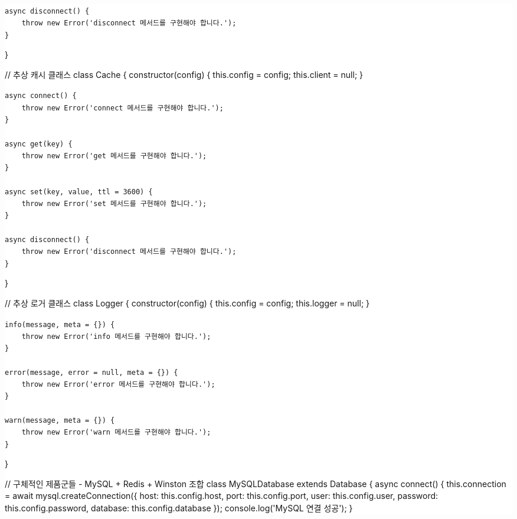     async disconnect() {
        throw new Error('disconnect 메서드를 구현해야 합니다.');
    }
}

// 추상 캐시 클래스
class Cache {
    constructor(config) {
        this.config = config;
        this.client = null;
    }

    async connect() {
        throw new Error('connect 메서드를 구현해야 합니다.');
    }

    async get(key) {
        throw new Error('get 메서드를 구현해야 합니다.');
    }

    async set(key, value, ttl = 3600) {
        throw new Error('set 메서드를 구현해야 합니다.');
    }

    async disconnect() {
        throw new Error('disconnect 메서드를 구현해야 합니다.');
    }
}

// 추상 로거 클래스
class Logger {
    constructor(config) {
        this.config = config;
        this.logger = null;
    }

    info(message, meta = {}) {
        throw new Error('info 메서드를 구현해야 합니다.');
    }

    error(message, error = null, meta = {}) {
        throw new Error('error 메서드를 구현해야 합니다.');
    }

    warn(message, meta = {}) {
        throw new Error('warn 메서드를 구현해야 합니다.');
    }
}

// 구체적인 제품군들 - MySQL + Redis + Winston 조합
class MySQLDatabase extends Database {
    async connect() {
        this.connection = await mysql.createConnection({
            host: this.config.host,
            port: this.config.port,
            user: this.config.user,
            password: this.config.password,
            database: this.config.database
        });
        console.log('MySQL 연결 성공');
    }

